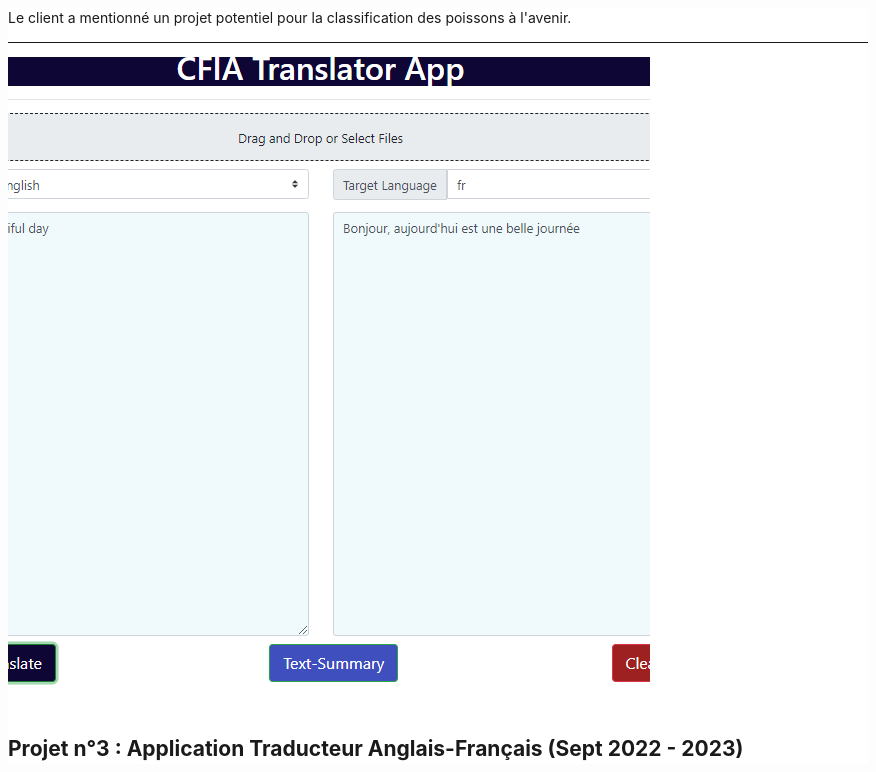 Le client a mentionné un projet potentiel pour la classification des poissons à
l'avenir.

</div>

</div>

---

<div style={{display: 'flex', justifyContent: 'space-between'}}>

<div style={{flex: 1, marginRight: '10px'}}>

![Capture d'écran de l'interface de notre logiciel de traduction.](./img/4.png)

</div>

<div style={{flex: 2, marginRight: '10px'}}>

## Projet n°3 : Application Traducteur Anglais-Français (Sept 2022 - 2023)

